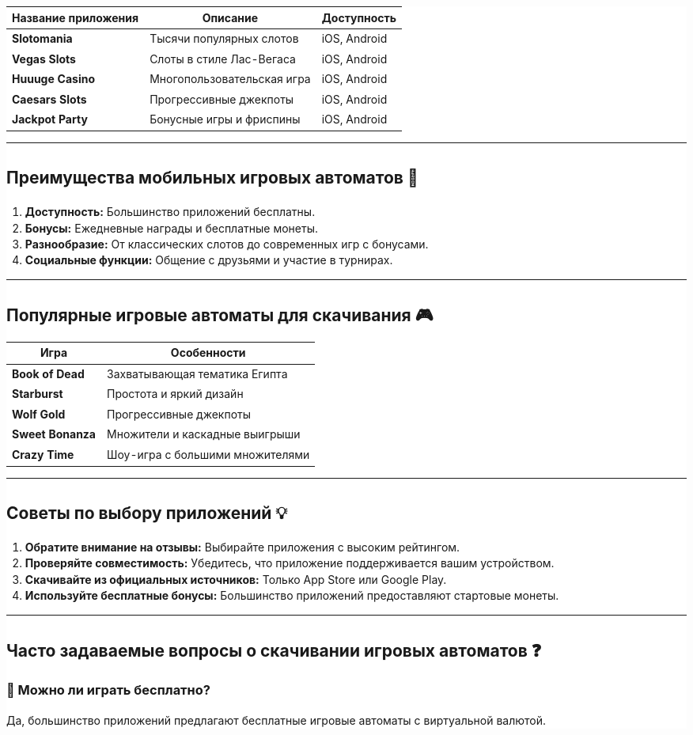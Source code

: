 | Название приложения   | Описание                         | Доступность               |
|-----------------------|----------------------------------|---------------------------|
| **Slotomania**       | Тысячи популярных слотов         | iOS, Android             |
| **Vegas Slots**      | Слоты в стиле Лас-Вегаса         | iOS, Android             |
| **Huuuge Casino**    | Многопользовательская игра        | iOS, Android             |
| **Caesars Slots**    | Прогрессивные джекпоты           | iOS, Android             |
| **Jackpot Party**    | Бонусные игры и фриспины         | iOS, Android             |

---

## Преимущества мобильных игровых автоматов 🌟

1. **Доступность:** Большинство приложений бесплатны.
2. **Бонусы:** Ежедневные награды и бесплатные монеты.
3. **Разнообразие:** От классических слотов до современных игр с бонусами.
4. **Социальные функции:** Общение с друзьями и участие в турнирах.

---

## Популярные игровые автоматы для скачивания 🎮

| Игра                 | Особенности                     |
|----------------------|----------------------------------|
| **Book of Dead**     | Захватывающая тематика Египта   |
| **Starburst**        | Простота и яркий дизайн         |
| **Wolf Gold**        | Прогрессивные джекпоты          |
| **Sweet Bonanza**    | Множители и каскадные выигрыши  |
| **Crazy Time**       | Шоу-игра с большими множителями |

---

## Советы по выбору приложений 💡

1. **Обратите внимание на отзывы:** Выбирайте приложения с высоким рейтингом.
2. **Проверяйте совместимость:** Убедитесь, что приложение поддерживается вашим устройством.
3. **Скачивайте из официальных источников:** Только App Store или Google Play.
4. **Используйте бесплатные бонусы:** Большинство приложений предоставляют стартовые монеты.

---

## Часто задаваемые вопросы о скачивании игровых автоматов ❓

### 🎰 Можно ли играть бесплатно?
Да, большинство приложений предлагают бесплатные игровые автоматы с виртуальной валютой.
